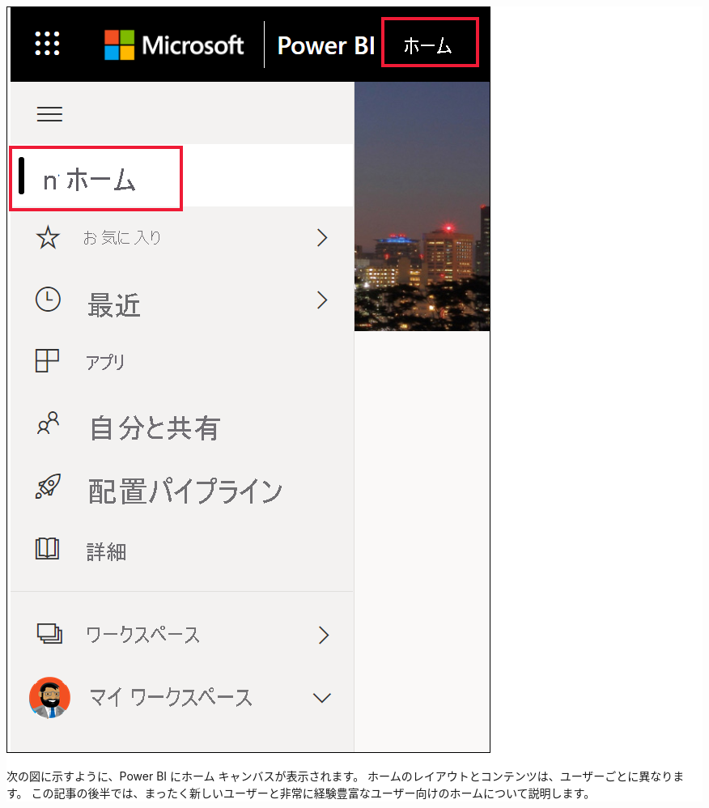 ![Power BI サービスのナビゲーション ペインと選択された [ホーム] のスクリーンショット。](media/end-user-home/power-bi-select-home.png)


次の図に示すように、Power BI にホーム キャンバスが表示されます。 ホームのレイアウトとコンテンツは、ユーザーごとに異なります。 この記事の後半では、まったく新しいユーザーと非常に経験豊富なユーザー向けのホームについて説明します。 
 